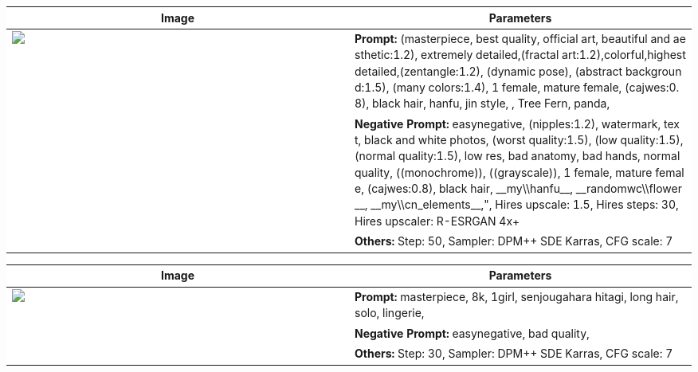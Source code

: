 



<table style="width:100%">
<thead>
<tr>
<th style="width:50%" align="center" >Image</th>
<th style="width:50%" align="center">Parameters</th>
</tr>
</thead>
<tbody>
<tr>
<td style="word-break: break-all;" align="left" rowspan="3"><img src="https://image.civitai.com/xG1nkqKTMzGDvpLrqFT7WA/5f9312a5-a1fd-4a5d-e1bc-930cc1b6a300/width=768/5f9312a5-a1fd-4a5d-e1bc-930cc1b6a300.jpeg"></td>
<td style="word-break: break-all;" align="left" colspan="1"><b>Prompt:</b> (masterpiece, best quality, official art, beautiful and aesthetic:1.2), extremely detailed,(fractal art:1.2),colorful,highest detailed,(zentangle:1.2), (dynamic pose), (abstract background:1.5), (many colors:1.4),
1 female, mature female, (cajwes:0.8), black hair, hanfu, jin style, <lora:hanfu_v30:0.5>, Tree Fern, panda, </td>
</tr>
<tr>
<td style="word-break: break-all;" align="left"><b>Negative Prompt:</b> easynegative, (nipples:1.2), watermark, text, black and white photos, (worst quality:1.5), (low quality:1.5), (normal quality:1.5), low res, bad anatomy, bad hands, normal quality, ((monochrome)), ((grayscale)),
1 female, mature female, (cajwes:0.8), black hair, __my\\hanfu__, __randomwc\\flower__, __my\\cn_elements__,", Hires upscale: 1.5, Hires steps: 30, Hires upscaler: R-ESRGAN 4x+ </td>
</tr>
<tr>
<td style="word-break: break-all;" align="left"><b>Others:</b> Step: 50, Sampler: DPM++ SDE Karras, CFG scale: 7 </td>
</tr>
</tbody>
</table>





<table style="width:100%">
<thead>
<tr>
<th style="width:50%" align="center" >Image</th>
<th style="width:50%" align="center">Parameters</th>
</tr>
</thead>
<tbody>
<tr>
<td style="word-break: break-all;" align="left" rowspan="3"><img src="https://image.civitai.com/xG1nkqKTMzGDvpLrqFT7WA/9df3428f-96e0-4dbd-ed6e-d86753f9e100/width=512/9df3428f-96e0-4dbd-ed6e-d86753f9e100.jpeg"></td>
<td style="word-break: break-all;" align="left" colspan="1"><b>Prompt:</b> masterpiece, 8k, 1girl, senjougahara hitagi, long hair,  solo, lingerie,  <lora:Senjougahara Hitagi:0.7> </td>
</tr>
<tr>
<td style="word-break: break-all;" align="left"><b>Negative Prompt:</b> easynegative, bad quality, </td>
</tr>
<tr>
<td style="word-break: break-all;" align="left"><b>Others:</b> Step: 30, Sampler: DPM++ SDE Karras, CFG scale: 7 </td>
</tr>
</tbody>
</table>
